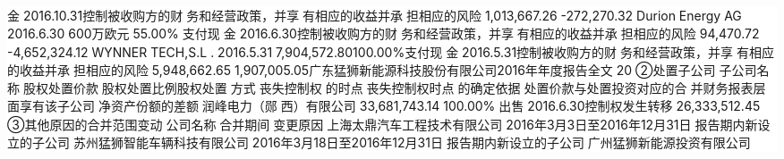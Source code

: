 金
2016.10.31控制被收购方的财
务和经营政策，并享
有相应的收益并承
担相应的风险
1,013,667.26
-272,270.32
Durion
Energy
AG
2016.6.30
600万欧元
55.00%
支付现
金
2016.6.30控制被收购方的财
务和经营政策，并享
有相应的收益并承
担相应的风险
94,470.72
-4,652,324.12
WYNNER
TECH,S.L
.
2016.5.31
7,904,572.80100.00%支付现
金
2016.5.31控制被收购方的财
务和经营政策，并享
有相应的收益并承
担相应的风险
5,948,662.65
1,907,005.05广东猛狮新能源科技股份有限公司2016年年度报告全文
20
②处置子公司
子公司名称
股权处置价款
股权处置比例股权处置
方式
丧失控制权
的时点
丧失控制权时点
的确定依据
处置价款与处置投资对应的合
并财务报表层面享有该子公司
净资产份额的差额
润峰电力（郧
西）有限公司
33,681,743.14
100.00%
出售
2016.6.30控制权发生转移
26,333,512.45
③其他原因的合并范围变动
公司名称
合并期间
变更原因
上海太鼎汽车工程技术有限公司
2016年3月3日至2016年12月31日
报告期内新设立的子公司
苏州猛狮智能车辆科技有限公司
2016年3月18日至2016年12月31日
报告期内新设立的子公司
广州猛狮新能源投资有限公司